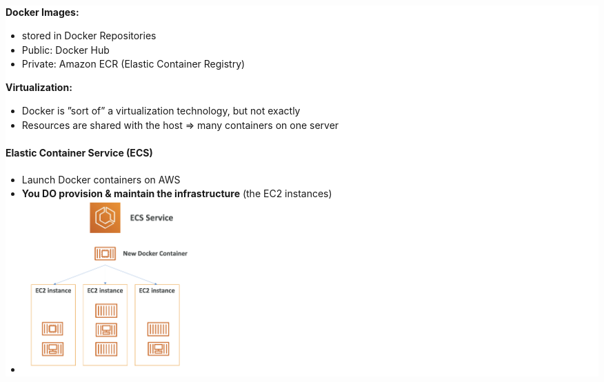 **Docker Images:**
- stored in Docker Repositories
- Public: Docker Hub  
- Private: Amazon ECR (Elastic Container Registry)

**Virtualization:**
- Docker is ”sort of” a virtualization technology, but not exactly
- Resources are shared with the host => many containers on one server

#### Elastic Container Service (ECS)
- Launch Docker containers on AWS
- **You DO provision & maintain the infrastructure** (the EC2 instances)
- <img src="images/ecs.png" height="250">
